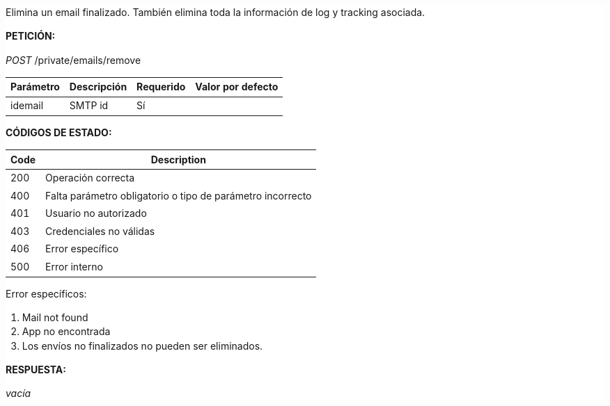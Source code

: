 



Elimina un email finalizado. También elimina toda la información de log y tracking asociada.


**PETICIÓN:** 


*POST* /private/emails/remove

|Parámetro|Descripción|Requerido| Valor por defecto|
|---------|-----------|--------|---------|
|idemail | SMTP id | Sí |  |

**CÓDIGOS DE ESTADO:**

|Code|Description|
|----|-------|
|200 | Operación correcta |
|400 | Falta parámetro obligatorio o tipo de parámetro incorrecto |
|401 | Usuario no autorizado |
|403 | Credenciales no válidas |
|406 | Error específico |
|500 | Error interno|

Error específicos:

1. Mail not found
2. App no encontrada
3. Los envíos no finalizados no pueden ser eliminados.



**RESPUESTA:**

*vacía*



